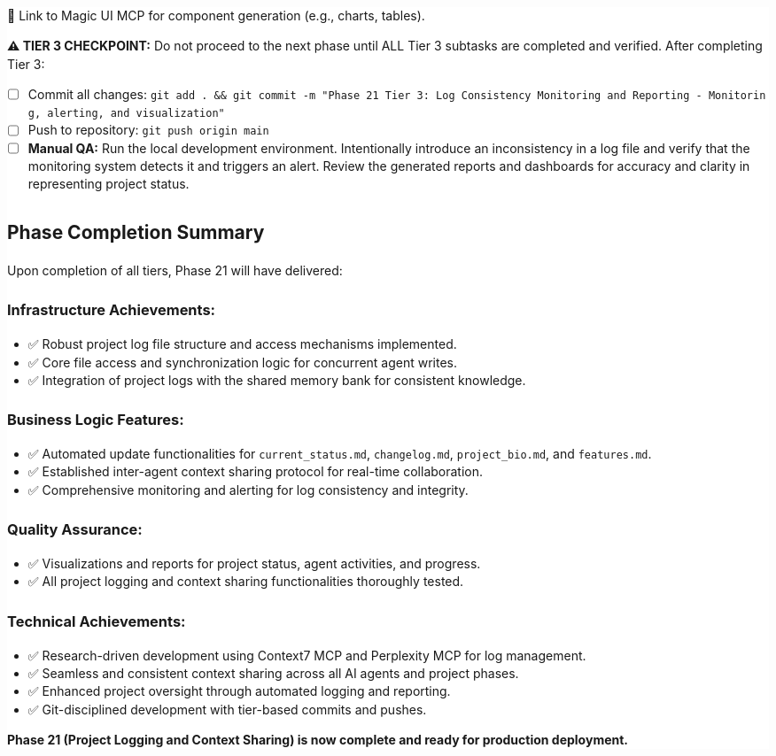 📎 Link to Magic UI MCP for component generation (e.g., charts, tables).

**⚠️ TIER 3 CHECKPOINT:** Do not proceed to the next phase until ALL Tier 3 subtasks are completed and verified. After completing Tier 3:
- [ ] Commit all changes: `git add . && git commit -m "Phase 21 Tier 3: Log Consistency Monitoring and Reporting - Monitoring, alerting, and visualization"`
- [ ] Push to repository: `git push origin main`
- [ ] **Manual QA:** Run the local development environment. Intentionally introduce an inconsistency in a log file and verify that the monitoring system detects it and triggers an alert. Review the generated reports and dashboards for accuracy and clarity in representing project status.

## Phase Completion Summary

Upon completion of all tiers, Phase 21 will have delivered:

### **Infrastructure Achievements:**
- ✅ Robust project log file structure and access mechanisms implemented.
- ✅ Core file access and synchronization logic for concurrent agent writes.
- ✅ Integration of project logs with the shared memory bank for consistent knowledge.

### **Business Logic Features:**
- ✅ Automated update functionalities for `current_status.md`, `changelog.md`, `project_bio.md`, and `features.md`.
- ✅ Established inter-agent context sharing protocol for real-time collaboration.
- ✅ Comprehensive monitoring and alerting for log consistency and integrity.

### **Quality Assurance:**
- ✅ Visualizations and reports for project status, agent activities, and progress.
- ✅ All project logging and context sharing functionalities thoroughly tested.

### **Technical Achievements:**
- ✅ Research-driven development using Context7 MCP and Perplexity MCP for log management.
- ✅ Seamless and consistent context sharing across all AI agents and project phases.
- ✅ Enhanced project oversight through automated logging and reporting.
- ✅ Git-disciplined development with tier-based commits and pushes.

**Phase 21 (Project Logging and Context Sharing) is now complete and ready for production deployment.**

